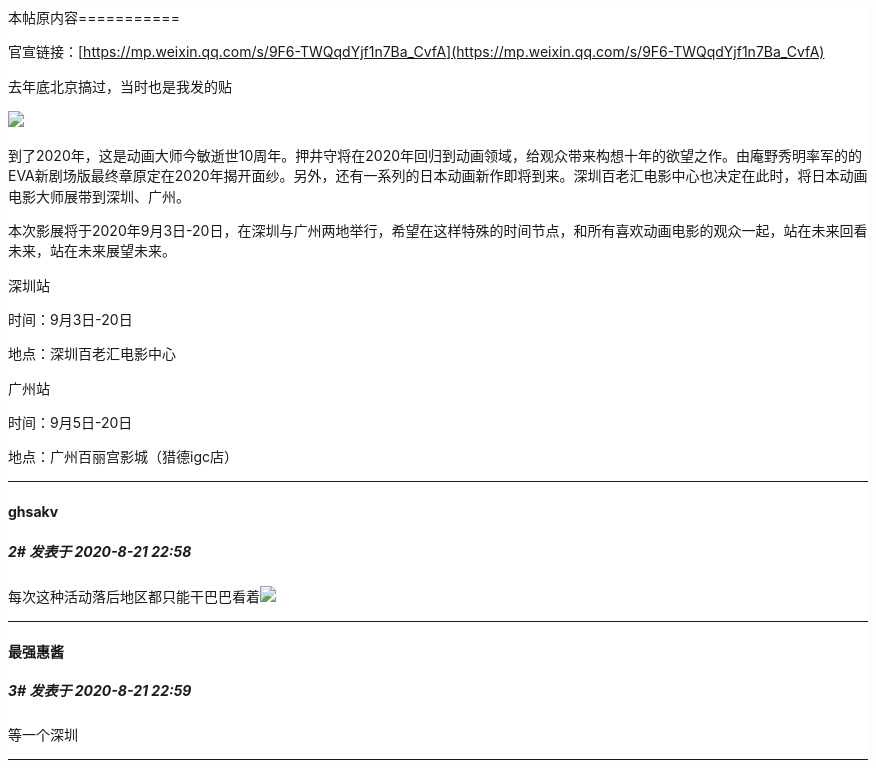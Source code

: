 
本帖原内容===========

官宣链接：[https://mp.weixin.qq.com/s/9F6-TWQqdYjf1n7Ba_CvfA](https://mp.weixin.qq.com/s/9F6-TWQqdYjf1n7Ba_CvfA)

去年底北京搞过，当时也是我发的贴

<img src="http://ww1.sinaimg.cn/bmiddle/006Spntply1ghyoa89idbj30zk1dstny.jpg" referrerpolicy="no-referrer">


到了2020年，这是动画大师今敏逝世10周年。押井守将在2020年回归到动画领域，给观众带来构想十年的欲望之作。由庵野秀明率军的的EVA新剧场版最终章原定在2020年揭开面纱。另外，还有一系列的日本动画新作即将到来。深圳百老汇电影中心也决定在此时，将日本动画电影大师展带到深圳、广州。

本次影展将于2020年9月3日-20日，在深圳与广州两地举行，希望在这样特殊的时间节点，和所有喜欢动画电影的观众一起，站在未来回看未来，站在未来展望未来。


深圳站

时间：9月3日-20日

地点：深圳百老汇电影中心

广州站

时间：9月5日-20日

地点：广州百丽宫影城（猎德igc店）







*****

####  ghsakv  
##### 2#       发表于 2020-8-21 22:58



每次这种活动落后地区都只能干巴巴看着<img src="https://static.saraba1st.com/image/smiley/face2017/001.png" referrerpolicy="no-referrer">








*****

####  最强惠酱  
##### 3#       发表于 2020-8-21 22:59




等一个深圳







*****
